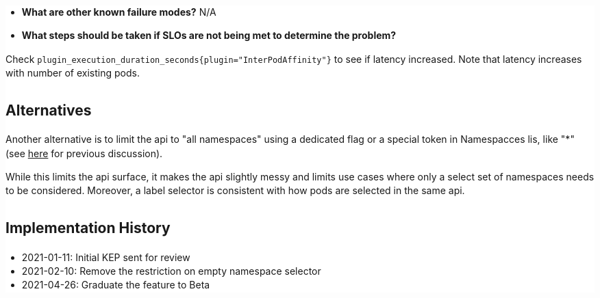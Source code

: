 * **What are other known failure modes?**
N/A

* **What steps should be taken if SLOs are not being met to determine the problem?**

Check `plugin_execution_duration_seconds{plugin="InterPodAffinity"}` to see if latency increased. Note 
that latency increases with number of existing pods.

[supported limits]: https://git.k8s.io/community//sig-scalability/configs-and-limits/thresholds.md
[existing SLIs/SLOs]: https://git.k8s.io/community/sig-scalability/slos/slos.md#kubernetes-slisslos


## Alternatives
Another alternative is to limit the api to "all namespaces" using a dedicated flag
or a special token in Namespacces lis, like "*" (see [here](https://github.com/kubernetes/kubernetes/issues/43203#issuecomment-287237992) for previous discussion).

While this limits the api surface, it makes the api slightly messy and limits 
use cases where only a select set of namespaces needs to be considered. Moreover,
a label selector is consistent with how pods are selected in the same api.



## Implementation History
 - 2021-01-11: Initial KEP sent for review
 - 2021-02-10: Remove the restriction on empty namespace selector
 - 2021-04-26: Graduate the feature to Beta
 










[kubernetes.io]: https://kubernetes.io/
[kubernetes/enhancements]: https://git.k8s.io/enhancements
[kubernetes/kubernetes]: https://git.k8s.io/kubernetes
[kubernetes/website]: https://git.k8s.io/website